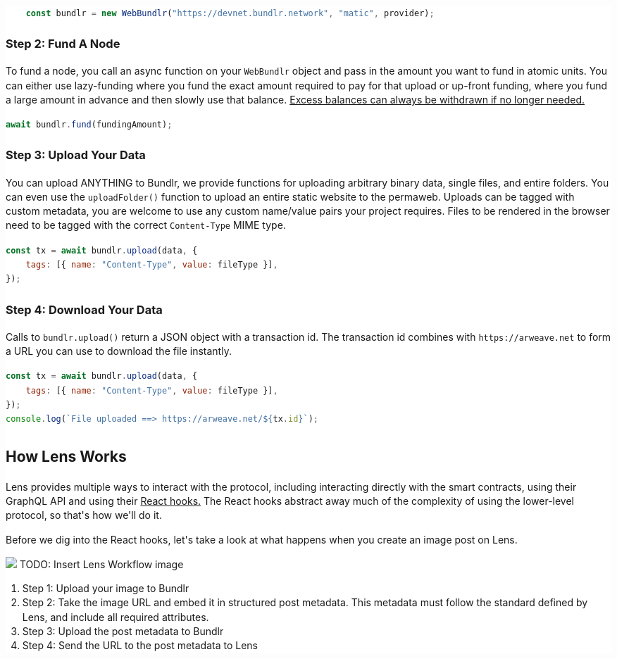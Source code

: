 ```js
	const bundlr = new WebBundlr("https://devnet.bundlr.network", "matic", provider);
```

### Step 2: Fund A Node
To fund a node, you call an async function on your `WebBundlr` object and pass in the amount you want to fund in atomic units. You can either use lazy-funding where you fund the exact amount required to pay for that upload or up-front funding, where you fund a large amount in advance and then slowly use that balance. [Excess balances can always be withdrawn if no longer needed.](https://docs.bundlr.network/sdk/basic-features/withdrawing-funds)

```js
await bundlr.fund(fundingAmount);
```

### Step 3: Upload Your Data
You can upload ANYTHING to Bundlr, we provide functions for uploading arbitrary binary data, single files, and entire folders. You can even use the `uploadFolder()` function to upload an entire static website to the permaweb. Uploads can be tagged with custom metadata, you are welcome to use any custom name/value pairs your project requires. Files to be rendered in the browser need to be tagged with the correct `Content-Type` MIME type.

```js
const tx = await bundlr.upload(data, {
	tags: [{ name: "Content-Type", value: fileType }],
});
```

### Step 4: Download Your Data
Calls to `bundlr.upload()` return a JSON object with a transaction id. The transaction id combines with `https://arweave.net` to form a URL you can use to download the file instantly. 

```js
const tx = await bundlr.upload(data, {
	tags: [{ name: "Content-Type", value: fileType }],
});
console.log(`File uploaded ==> https://arweave.net/${tx.id}`);
```

## How Lens Works

Lens provides multiple ways to interact with the protocol, including interacting directly with the smart contracts, using their GraphQL API and using their [React hooks.](https://docs.lens.xyz/docs/sdk-react-intro) The React hooks abstract away much of the complexity of using the lower-level protocol, so that's how we'll do it.

Before we dig into the React hooks, let's take a look at what happens when you create an image post on Lens.

![](./LensWorkflow.png)
TODO: Insert Lens Workflow image

1. Step 1: Upload your image to Bundlr
2. Step 2: Take the image URL and embed it in structured post metadata. This metadata must follow the standard defined by Lens, and include all required attributes.
3. Step 3: Upload the post metadata to Bundlr
4. Step 4: Send the URL to the post metadata to Lens
